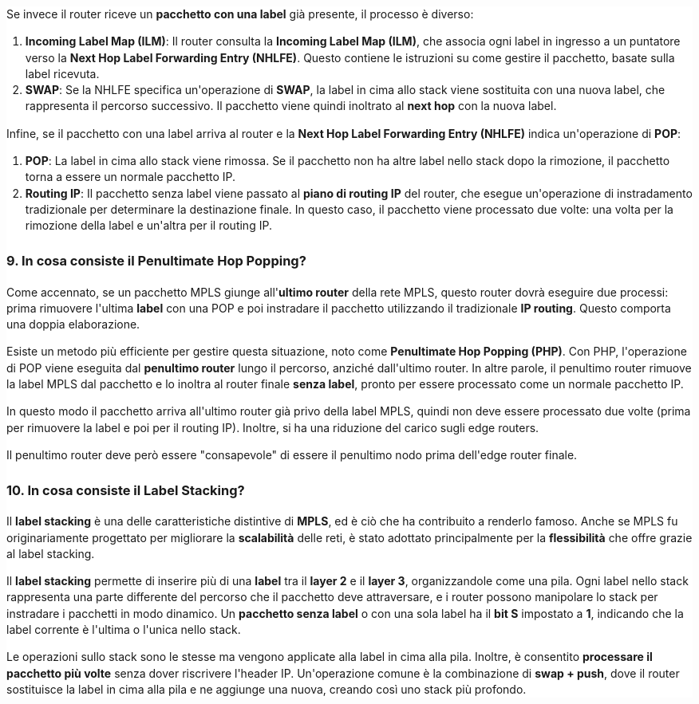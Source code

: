 Se invece il router riceve un **pacchetto con una label** già presente, il processo è diverso:
1. **Incoming Label Map (ILM)**: Il router consulta la **Incoming Label Map (ILM)**, che associa ogni label in ingresso a un puntatore verso la **Next Hop Label Forwarding Entry (NHLFE)**. Questo contiene le istruzioni su come gestire il pacchetto, basate sulla label ricevuta.
2. **SWAP**: Se la NHLFE specifica un'operazione di **SWAP**, la label in cima allo stack viene sostituita con una nuova label, che rappresenta il percorso successivo. Il pacchetto viene quindi inoltrato al **next hop** con la nuova label.

Infine, se il pacchetto con una label arriva al router e la **Next Hop Label Forwarding Entry (NHLFE)** indica un'operazione di **POP**:
1. **POP**: La label in cima allo stack viene rimossa. Se il pacchetto non ha altre label nello stack dopo la rimozione, il pacchetto torna a essere un normale pacchetto IP.
2. **Routing IP**: Il pacchetto senza label viene passato al **piano di routing IP** del router, che esegue un'operazione di instradamento tradizionale per determinare la destinazione finale. In questo caso, il pacchetto viene processato due volte: una volta per la rimozione della label e un'altra per il routing IP.

### 9. In cosa consiste il Penultimate Hop Popping?

Come accennato, se un pacchetto MPLS giunge all'**ultimo router** della rete MPLS, questo router dovrà eseguire due processi: prima rimuovere l'ultima **label** con una POP e poi instradare il pacchetto utilizzando il tradizionale **IP routing**. Questo comporta una doppia elaborazione.

Esiste un metodo più efficiente per gestire questa situazione, noto come **Penultimate Hop Popping (PHP)**. Con PHP, l'operazione di POP viene eseguita dal **penultimo router** lungo il percorso, anziché dall'ultimo router. In altre parole, il penultimo router rimuove la label MPLS dal pacchetto e lo inoltra al router finale **senza label**, pronto per essere processato come un normale pacchetto IP.

In questo modo il pacchetto arriva all'ultimo router già privo della label MPLS, quindi non deve essere processato due volte (prima per rimuovere la label e poi per il routing IP). Inoltre, si ha una riduzione del carico sugli edge routers.

Il penultimo router deve però essere "consapevole" di essere il penultimo nodo prima dell'edge router finale. 

### 10. In cosa consiste il Label Stacking?

Il **label stacking** è una delle caratteristiche distintive di **MPLS**, ed è ciò che ha contribuito a renderlo famoso. Anche se MPLS fu originariamente progettato per migliorare la **scalabilità** delle reti, è stato adottato principalmente per la **flessibilità** che offre grazie al label stacking.

Il **label stacking** permette di inserire più di una **label** tra il **layer 2** e il **layer 3**, organizzandole come una pila. Ogni label nello stack rappresenta una parte differente del percorso che il pacchetto deve attraversare, e i router possono manipolare lo stack per instradare i pacchetti in modo dinamico.
Un **pacchetto senza label** o con una sola label ha il **bit S**  impostato a **1**, indicando che la label corrente è l'ultima o l'unica nello stack.

Le operazioni sullo stack sono le stesse ma vengono applicate alla label in cima alla pila. Inoltre, è consentito **processare il pacchetto più volte** senza dover riscrivere l'header IP. Un'operazione comune è la combinazione di **swap + push**, dove il router sostituisce la label in cima alla pila e ne aggiunge una nuova, creando così uno stack più profondo.
